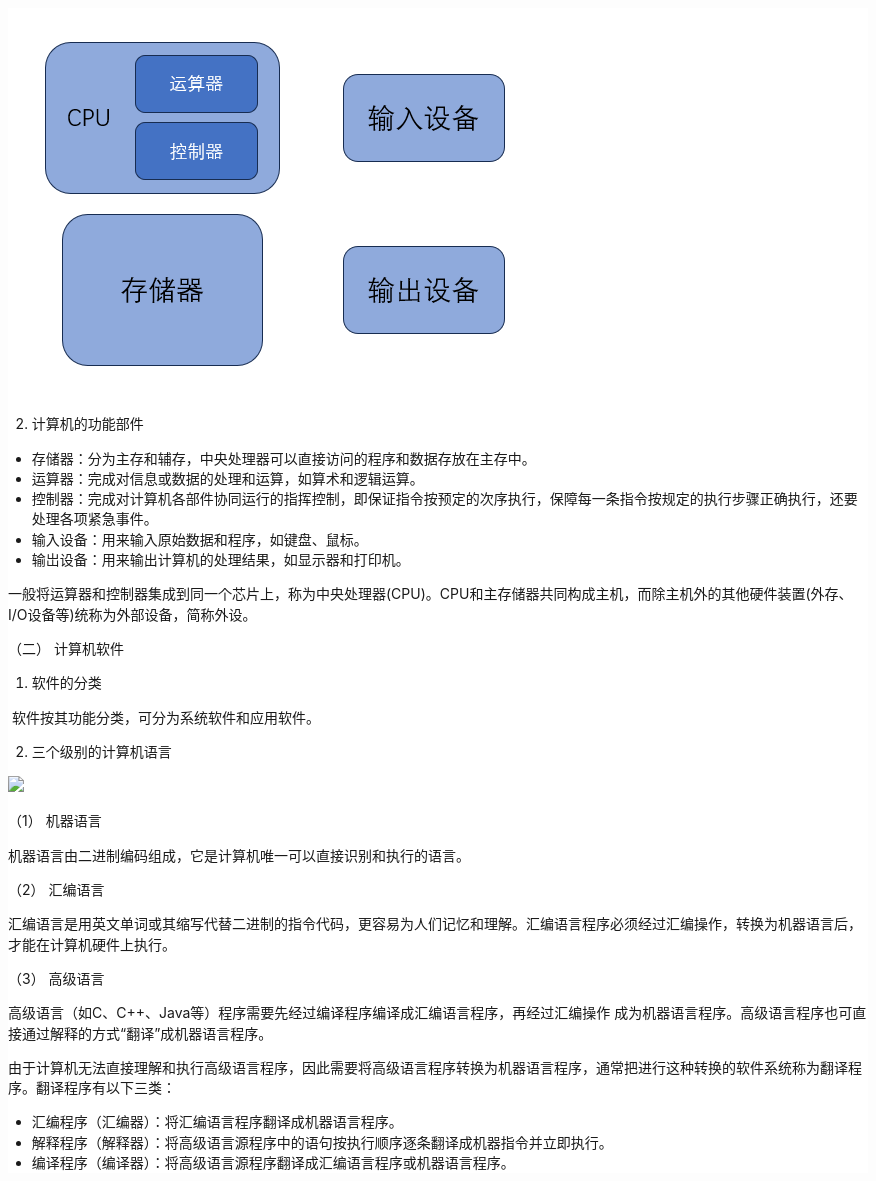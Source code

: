 ​					![](pictures\1_1_计算机基本组成.png)

2. 计算机的功能部件

- 存储器：分为主存和辅存，中央处理器可以直接访问的程序和数据存放在主存中。
- 运算器：完成对信息或数据的处理和运算，如算术和逻辑运算。
- 控制器：完成对计算机各部件协同运行的指挥控制，即保证指令按预定的次序执行，保障每一条指令按规定的执行步骤正确执行，还要处理各项紧急事件。
- 输入设备：用来输入原始数据和程序，如键盘、鼠标。
- 输岀设备：用来输出计算机的处理结果，如显示器和打印机。

​        一般将运算器和控制器集成到同一个芯片上，称为中央处理器(CPU)。CPU和主存储器共同构成主机，而除主机外的其他硬件装置(外存、I/O设备等)统称为外部设备，简称外设。

（二） 计算机软件

1. 软件的分类

​        软件按其功能分类，可分为系统软件和应用软件。

2. 三个级别的计算机语言

![](pictures\1_2_三个级别的编程语言.png)

（1） 机器语言

​		机器语言由二进制编码组成，它是计算机唯一可以直接识别和执行的语言。

（2） 汇编语言           

​		汇编语言是用英文单词或其缩写代替二进制的指令代码，更容易为人们记忆和理解。汇编语言程序必须经过汇编操作，转换为机器语言后，才能在计算机硬件上执行。

（3） 高级语言

​		高级语言（如C、C++、Java等）程序需要先经过编译程序编译成汇编语言程序，再经过汇编操作 成为机器语言程序。高级语言程序也可直接通过解释的方式“翻译”成机器语言程序。

​		由于计算机无法直接理解和执行高级语言程序，因此需要将高级语言程序转换为机器语言程序，通常把进行这种转换的软件系统称为翻译程序。翻译程序有以下三类：

- 汇编程序（汇编器）：将汇编语言程序翻译成机器语言程序。
- 解释程序（解释器）：将高级语言源程序中的语句按执行顺序逐条翻译成机器指令并立即执行。
- 编译程序（编译器）：将高级语言源程序翻译成汇编语言程序或机器语言程序。

